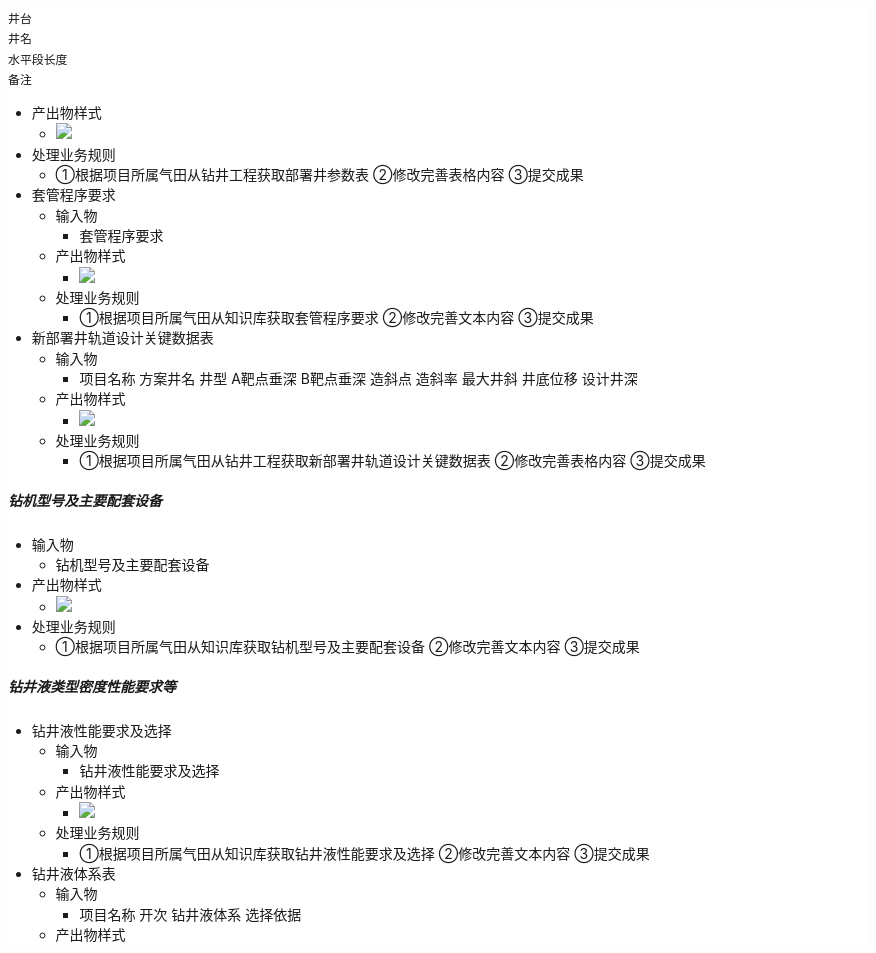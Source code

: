     井台
    井名
    水平段长度
    备注
  - 产出物样式
    - ![](assets/ID_1D17DF2F91284DF8BD9E76B58ADDE20A.png)
  - 处理业务规则
    - ①根据项目所属气田从钻井工程获取部署井参数表
    ②修改完善表格内容
    ③提交成果
- 套管程序要求
  - 输入物
    - 套管程序要求
  - 产出物样式
    - ![](assets/ID_F189FDF0517D4E148DCD872393156641.png)
  - 处理业务规则
    - ①根据项目所属气田从知识库获取套管程序要求
    ②修改完善文本内容
    ③提交成果
- 新部署井轨道设计关键数据表
  - 输入物
    - 项目名称
    方案井名
    井型
    A靶点垂深
    B靶点垂深
    造斜点
    造斜率
    最大井斜
    井底位移
    设计井深
  - 产出物样式
    - ![](assets/ID_A0B6DC32F8F1478F9CC3EC37BDC7044F.png)
  - 处理业务规则
    - ①根据项目所属气田从钻井工程获取新部署井轨道设计关键数据表
    ②修改完善表格内容
    ③提交成果
##### 钻机型号及主要配套设备
  - 输入物
    - 钻机型号及主要配套设备
  - 产出物样式
    - ![](assets/ID_03C08D964F6A45ABB8ED51D072979E70.png)
  - 处理业务规则
    - ①根据项目所属气田从知识库获取钻机型号及主要配套设备
    ②修改完善文本内容
    ③提交成果
##### 钻井液类型密度性能要求等
- 钻井液性能要求及选择
  - 输入物
    - 钻井液性能要求及选择
  - 产出物样式
    - ![](assets/ID_F6B00ED1462D416FA918548B8F330838.png)
  - 处理业务规则
    - ①根据项目所属气田从知识库获取钻井液性能要求及选择
    ②修改完善文本内容
    ③提交成果
- 钻井液体系表
  - 输入物
    - 项目名称
    开次
    钻井液体系
    选择依据
  - 产出物样式